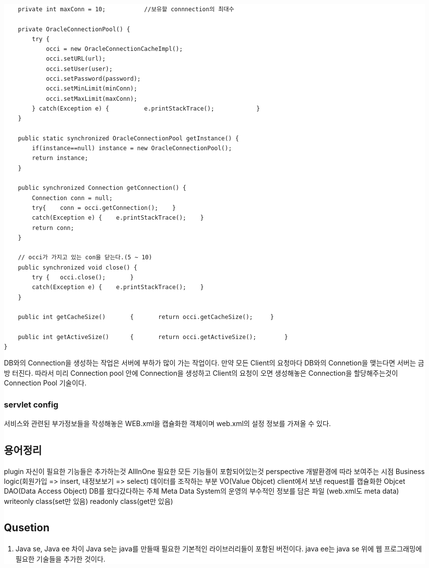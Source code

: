 ```
	private int maxConn = 10;			//보유할 connnection의 최대수
	
	private OracleConnectionPool() {
		try {
			occi = new OracleConnectionCacheImpl();
			occi.setURL(url);
			occi.setUser(user);
			occi.setPassword(password);
			occi.setMinLimit(minConn);
			occi.setMaxLimit(maxConn);
		} catch(Exception e) {			e.printStackTrace();			}	
	}
	
	public static synchronized OracleConnectionPool getInstance() {		
		if(instance==null) instance = new OracleConnectionPool();		
		return instance;
	}
	
	public synchronized Connection getConnection() {
		Connection conn = null;
		try{	conn = occi.getConnection();	}
		catch(Exception e) {	e.printStackTrace();	}
		return conn;
	}
	
	// occi가 가지고 있는 con을 닫는다.(5 ~ 10)
	public synchronized void close() {
		try {	occi.close();		}
		catch(Exception e) {	e.printStackTrace();	}
	}

	public int getCacheSize()		{		return occi.getCacheSize();	 	}

	public int getActiveSize()		{		return occi.getActiveSize();		}	
}
```
DB와의 Connection을 생성하는 작업은 서버에 부하가 많이 가는 작업이다. 만약 모든 Client의 요청마다 DB와의 Connetion을 맺는다면 서버는 금방 터진다.
따라서 미리 Connection pool 안에 Connection을 생성하고 Client의 요청이 오면 생성해놓은 Connection을 할당해주는것이 Connection Pool 기술이다.



### servlet config
서비스와 관련된 부가정보들을 작성해놓은 WEB.xml을 캡슐화한 객체이며 web.xml의 설정 정보를 가져올 수 있다.


## 용어정리
plugin 자신이 필요한 기능들은 추가하는것
AllInOne 필요한 모든 기능들이 포함되어있는것
perspective 개발환경에 따라 보여주는 시점
Business logic(회원가입 => insert, 내정보보기 => select) 데이터를 조작하는 부분
VO(Value Objcet) client에서 보낸 request를 캡슐화한 Objcet
DAO(Data Access Object) DB를 왔다갔다하는 주체
Meta Data System의 운영의 부수적인 정보를 담은 파일 (web.xml도 meta data)
writeonly class(set만 있음)
readonly class(get만 있음)




## Qusetion
1. Java se, Java ee 차이
Java se는 java를 만들때 필요한 기본적인 라이브러리들이 포함된 버전이다. java ee는 java se 위에 웹 프로그래밍에 필요한 기술들을 추가한 것이다.
